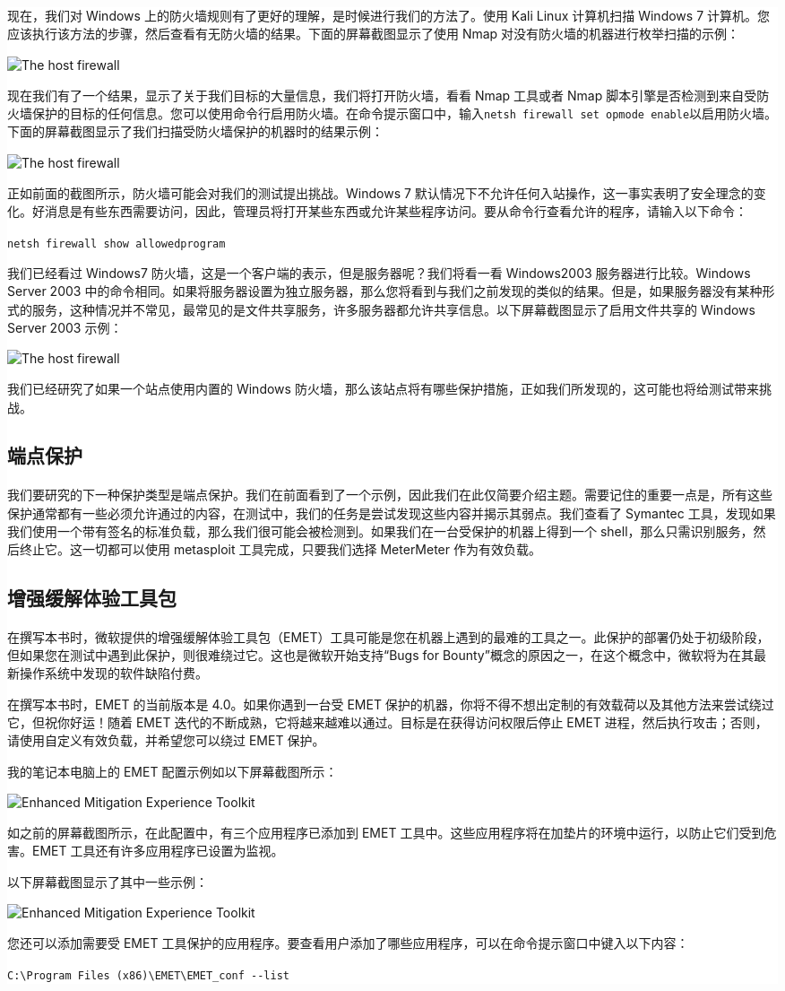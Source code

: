 现在，我们对 Windows 上的防火墙规则有了更好的理解，是时候进行我们的方法了。使用 Kali Linux 计算机扫描 Windows 7 计算机。您应该执行该方法的步骤，然后查看有无防火墙的结果。下面的屏幕截图显示了使用 Nmap 对没有防火墙的机器进行枚举扫描的示例：

![The host firewall](graphics/477-1_10_31.jpg)

现在我们有了一个结果，显示了关于我们目标的大量信息，我们将打开防火墙，看看 Nmap 工具或者 Nmap 脚本引擎是否检测到来自受防火墙保护的目标的任何信息。您可以使用命令行启用防火墙。在命令提示窗口中，输入`netsh firewall set opmode enable`以启用防火墙。下面的屏幕截图显示了我们扫描受防火墙保护的机器时的结果示例：

![The host firewall](graphics/477-1_10_32.jpg)

正如前面的截图所示，防火墙可能会对我们的测试提出挑战。Windows 7 默认情况下不允许任何入站操作，这一事实表明了安全理念的变化。好消息是有些东西需要访问，因此，管理员将打开某些东西或允许某些程序访问。要从命令行查看允许的程序，请输入以下命令：

```
netsh firewall show allowedprogram

```

我们已经看过 Windows7 防火墙，这是一个客户端的表示，但是服务器呢？我们将看一看 Windows2003 服务器进行比较。Windows Server 2003 中的命令相同。如果将服务器设置为独立服务器，那么您将看到与我们之前发现的类似的结果。但是，如果服务器没有某种形式的服务，这种情况并不常见，最常见的是文件共享服务，许多服务器都允许共享信息。以下屏幕截图显示了启用文件共享的 Windows Server 2003 示例：

![The host firewall](graphics/477-1_10_33.jpg)

我们已经研究了如果一个站点使用内置的 Windows 防火墙，那么该站点将有哪些保护措施，正如我们所发现的，这可能也将给测试带来挑战。

## 端点保护

我们要研究的下一种保护类型是端点保护。我们在前面看到了一个示例，因此我们在此仅简要介绍主题。需要记住的重要一点是，所有这些保护通常都有一些必须允许通过的内容，在测试中，我们的任务是尝试发现这些内容并揭示其弱点。我们查看了 Symantec 工具，发现如果我们使用一个带有签名的标准负载，那么我们很可能会被检测到。如果我们在一台受保护的机器上得到一个 shell，那么只需识别服务，然后终止它。这一切都可以使用 metasploit 工具完成，只要我们选择 MeterMeter 作为有效负载。

## 增强缓解体验工具包

在撰写本书时，微软提供的增强缓解体验工具包（EMET）工具可能是您在机器上遇到的最难的工具之一。此保护的部署仍处于初级阶段，但如果您在测试中遇到此保护，则很难绕过它。这也是微软开始支持“Bugs for Bounty”概念的原因之一，在这个概念中，微软将为在其最新操作系统中发现的软件缺陷付费。

在撰写本书时，EMET 的当前版本是 4.0。如果你遇到一台受 EMET 保护的机器，你将不得不想出定制的有效载荷以及其他方法来尝试绕过它，但祝你好运！随着 EMET 迭代的不断成熟，它将越来越难以通过。目标是在获得访问权限后停止 EMET 进程，然后执行攻击；否则，请使用自定义有效负载，并希望您可以绕过 EMET 保护。

我的笔记本电脑上的 EMET 配置示例如以下屏幕截图所示：

![Enhanced Mitigation Experience Toolkit](graphics/477-1_10_34.jpg)

如之前的屏幕截图所示，在此配置中，有三个应用程序已添加到 EMET 工具中。这些应用程序将在加垫片的环境中运行，以防止它们受到危害。EMET 工具还有许多应用程序已设置为监视。

以下屏幕截图显示了其中一些示例：

![Enhanced Mitigation Experience Toolkit](graphics/477-1_10_35.jpg)

您还可以添加需要受 EMET 工具保护的应用程序。要查看用户添加了哪些应用程序，可以在命令提示窗口中键入以下内容：

```
C:\Program Files (x86)\EMET\EMET_conf --list

```
